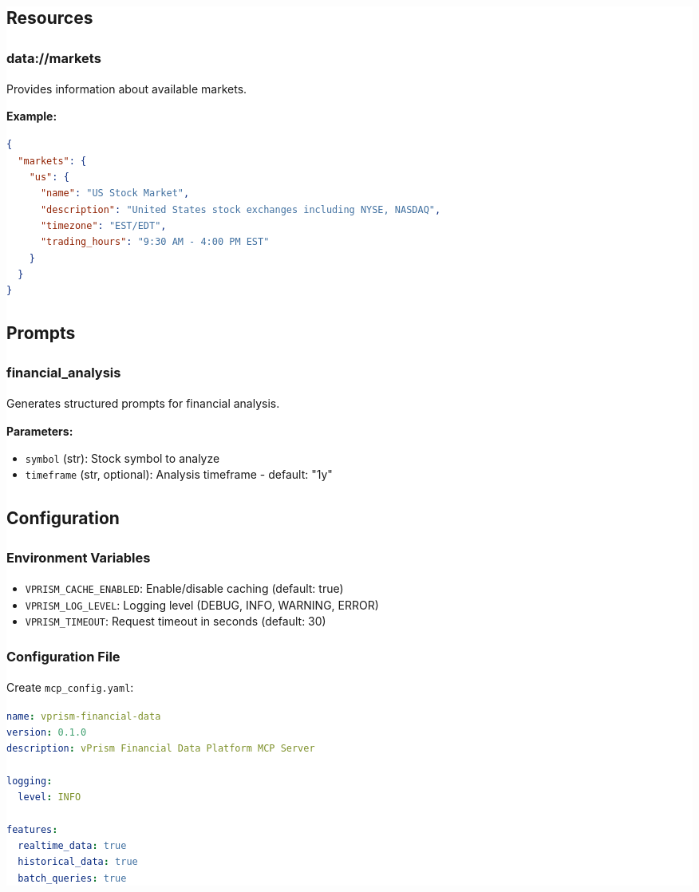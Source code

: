 ## Resources

### data://markets

Provides information about available markets.

**Example:**
```json
{
  "markets": {
    "us": {
      "name": "US Stock Market",
      "description": "United States stock exchanges including NYSE, NASDAQ",
      "timezone": "EST/EDT",
      "trading_hours": "9:30 AM - 4:00 PM EST"
    }
  }
}
```

## Prompts

### financial_analysis

Generates structured prompts for financial analysis.

**Parameters:**
- `symbol` (str): Stock symbol to analyze
- `timeframe` (str, optional): Analysis timeframe - default: "1y"

## Configuration

### Environment Variables

- `VPRISM_CACHE_ENABLED`: Enable/disable caching (default: true)
- `VPRISM_LOG_LEVEL`: Logging level (DEBUG, INFO, WARNING, ERROR)
- `VPRISM_TIMEOUT`: Request timeout in seconds (default: 30)

### Configuration File

Create `mcp_config.yaml`:

```yaml
name: vprism-financial-data
version: 0.1.0
description: vPrism Financial Data Platform MCP Server

logging:
  level: INFO

features:
  realtime_data: true
  historical_data: true
  batch_queries: true
```
